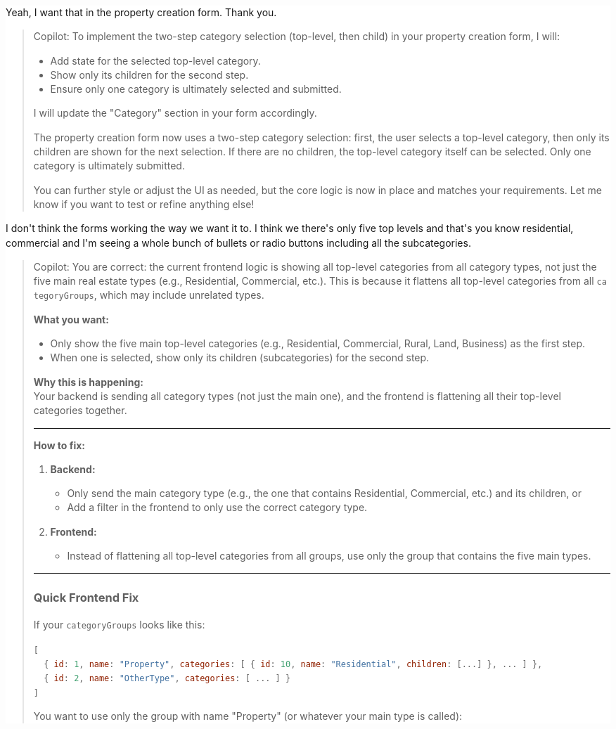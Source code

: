 Yeah, I want that in the property creation form. Thank you.

> Copilot: To implement the two-step category selection (top-level, then child) in your property creation form, I will:
> 
> - Add state for the selected top-level category.
> - Show only its children for the second step.
> - Ensure only one category is ultimately selected and submitted.
> 
> I will update the "Category" section in your form accordingly. 
> ````
> 
> ````
> The property creation form now uses a two-step category selection: first, the user selects a top-level category, then only its children are shown for the next selection. If there are no children, the top-level category itself can be selected. Only one category is ultimately submitted.
> 
> You can further style or adjust the UI as needed, but the core logic is now in place and matches your requirements. Let me know if you want to test or refine anything else!

I don't think the forms working the way we want it to. I think we there's only five top levels and that's you know residential, commercial and I'm seeing a whole bunch of bullets or radio buttons including all the subcategories.

> Copilot: You are correct: the current frontend logic is showing all top-level categories from all category types, not just the five main real estate types (e.g., Residential, Commercial, etc.). This is because it flattens all top-level categories from all `categoryGroups`, which may include unrelated types.
> 
> **What you want:**  
> - Only show the five main top-level categories (e.g., Residential, Commercial, Rural, Land, Business) as the first step.
> - When one is selected, show only its children (subcategories) for the second step.
> 
> **Why this is happening:**  
> Your backend is sending all category types (not just the main one), and the frontend is flattening all their top-level categories together.
> 
> ---
> 
> **How to fix:**
> 
> 1. **Backend:**  
>    - Only send the main category type (e.g., the one that contains Residential, Commercial, etc.) and its children, or
>    - Add a filter in the frontend to only use the correct category type.
> 
> 2. **Frontend:**  
>    - Instead of flattening all top-level categories from all groups, use only the group that contains the five main types.
> 
> ---
> 
> ### Quick Frontend Fix
> 
> If your `categoryGroups` looks like this:
> ```js
> [
>   { id: 1, name: "Property", categories: [ { id: 10, name: "Residential", children: [...] }, ... ] },
>   { id: 2, name: "OtherType", categories: [ ... ] }
> ]
> ```
> You want to use only the group with name "Property" (or whatever your main type is called):
> 